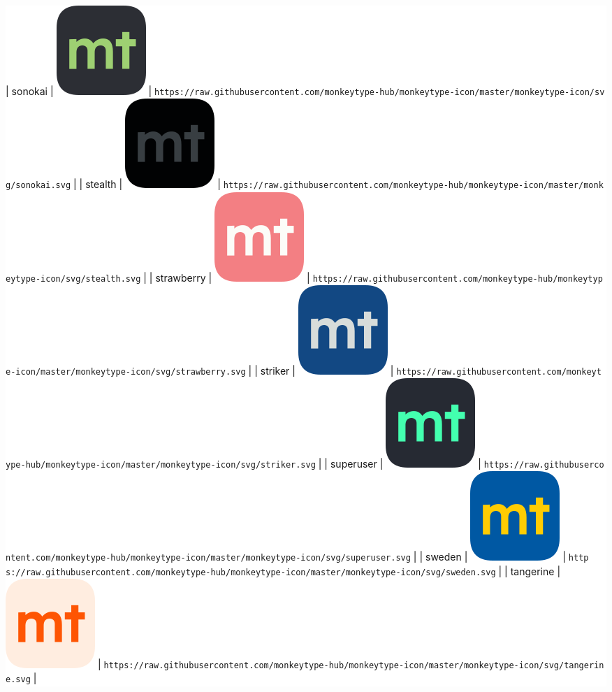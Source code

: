 | sonokai | ![sonokai-favicon](https://raw.githubusercontent.com/monkeytype-hub/monkeytype-icon/master/monkeytype-icon/svg/sonokai.svg) | `https://raw.githubusercontent.com/monkeytype-hub/monkeytype-icon/master/monkeytype-icon/svg/sonokai.svg` |
| stealth | ![stealth-favicon](https://raw.githubusercontent.com/monkeytype-hub/monkeytype-icon/master/monkeytype-icon/svg/stealth.svg) | `https://raw.githubusercontent.com/monkeytype-hub/monkeytype-icon/master/monkeytype-icon/svg/stealth.svg` |
| strawberry | ![strawberry-favicon](https://raw.githubusercontent.com/monkeytype-hub/monkeytype-icon/master/monkeytype-icon/svg/strawberry.svg) | `https://raw.githubusercontent.com/monkeytype-hub/monkeytype-icon/master/monkeytype-icon/svg/strawberry.svg` |
| striker | ![striker-favicon](https://raw.githubusercontent.com/monkeytype-hub/monkeytype-icon/master/monkeytype-icon/svg/striker.svg) | `https://raw.githubusercontent.com/monkeytype-hub/monkeytype-icon/master/monkeytype-icon/svg/striker.svg` |
| superuser | ![superuser-favicon](https://raw.githubusercontent.com/monkeytype-hub/monkeytype-icon/master/monkeytype-icon/svg/superuser.svg) | `https://raw.githubusercontent.com/monkeytype-hub/monkeytype-icon/master/monkeytype-icon/svg/superuser.svg` |
| sweden | ![sweden-favicon](https://raw.githubusercontent.com/monkeytype-hub/monkeytype-icon/master/monkeytype-icon/svg/sweden.svg) | `https://raw.githubusercontent.com/monkeytype-hub/monkeytype-icon/master/monkeytype-icon/svg/sweden.svg` |
| tangerine | ![tangerine-favicon](https://raw.githubusercontent.com/monkeytype-hub/monkeytype-icon/master/monkeytype-icon/svg/tangerine.svg) | `https://raw.githubusercontent.com/monkeytype-hub/monkeytype-icon/master/monkeytype-icon/svg/tangerine.svg` |